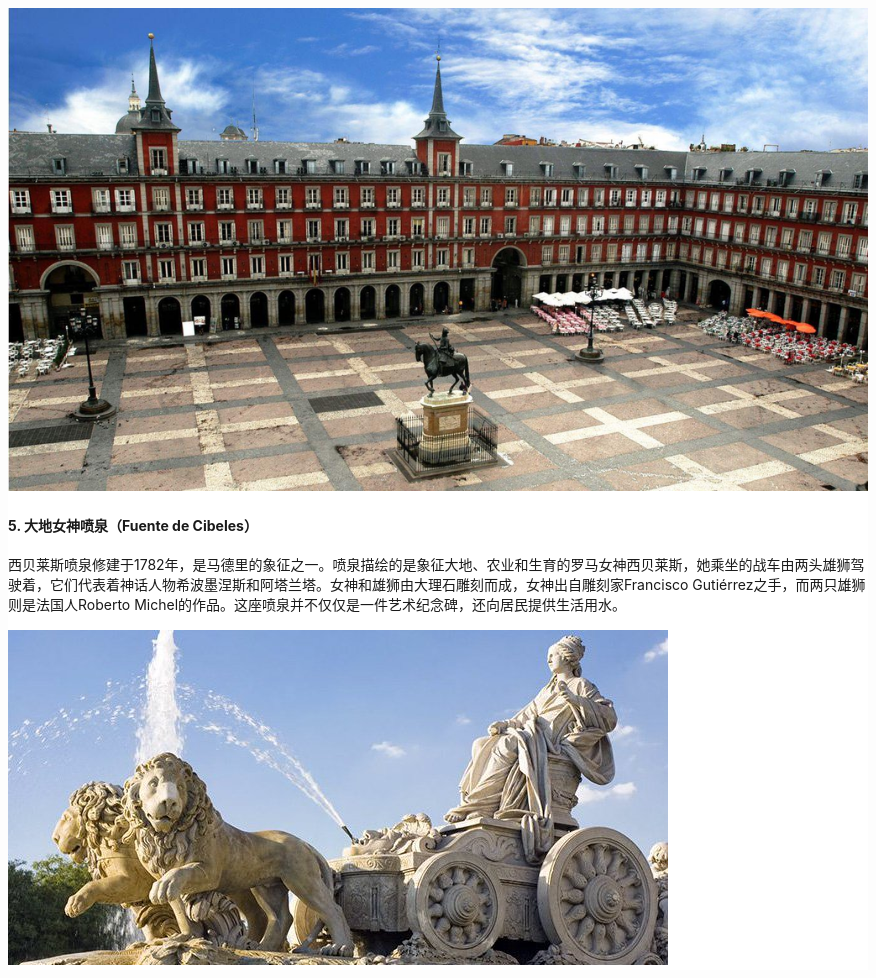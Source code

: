 ![T-6](\images\handouts\part19\chapter19-4\T-6.jpg)

#### 5. 大地女神喷泉（Fuente de Cibeles）

西贝莱斯喷泉修建于1782年，是马德里的象征之一。喷泉描绘的是象征大地、农业和生育的罗马女神西贝莱斯，她乘坐的战车由两头雄狮驾驶着，它们代表着神话人物希波墨涅斯和阿塔兰塔。女神和雄狮由大理石雕刻而成，女神出自雕刻家Francisco Gutiérrez之手，而两只雄狮则是法国人Roberto Michel的作品。这座喷泉并不仅仅是一件艺术纪念碑，还向居民提供生活用水。  

![T-7](\images\handouts\part19\chapter19-4\T-7.jpg)

